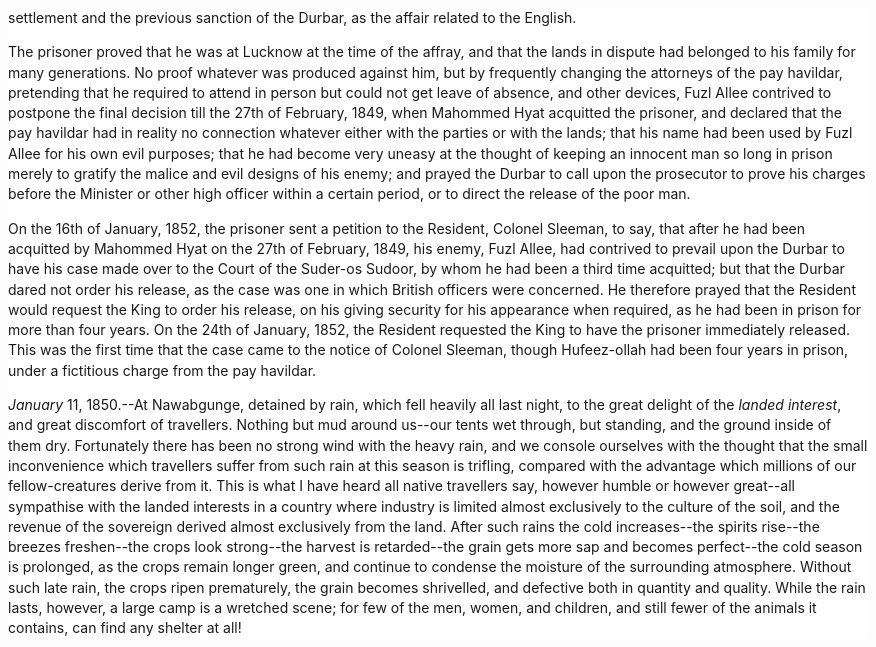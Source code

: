 settlement and the previous sanction of the Durbar, as the affair
related to the English.

The prisoner proved that he was at Lucknow at the time of the affray,
and that the lands in dispute had belonged to his family for many
generations. No proof whatever was produced against him, but by
frequently changing the attorneys of the pay havildar, pretending
that he required to attend in person but could not get leave of
absence, and other devices, Fuzl Allee contrived to postpone the
final decision till the 27th of February, 1849, when Mahommed Hyat
acquitted the prisoner, and declared that the pay havildar had in
reality no connection whatever either with the parties or with the
lands; that his name had been used by Fuzl Allee for his own evil
purposes; that he had become very uneasy at the thought of keeping an
innocent man so long in prison merely to gratify the malice and evil
designs of his enemy; and prayed the Durbar to call upon the
prosecutor to prove his charges before the Minister or other high
officer within a certain period, or to direct the release of the poor
man.

On the 16th of January, 1852, the prisoner sent a petition to the
Resident, Colonel Sleeman, to say, that after he had been acquitted
by Mahommed Hyat on the 27th of February, 1849, his enemy, Fuzl
Allee, had contrived to prevail upon the Durbar to have his case made
over to the Court of the Suder-os Sudoor, by whom he had been a third
time acquitted; but that the Durbar dared not order his release, as
the case was one in which British officers were concerned. He
therefore prayed that the Resident would request the King to order
his release, on his giving security for his appearance when required,
as he had been in prison for more than four years. On the 24th of
January, 1852, the Resident requested the King to have the prisoner
immediately released. This was the first time that the case came to
the notice of Colonel Sleeman, though Hufeez-ollah had been four
years in prison, under a fictitious charge from the pay havildar.

_January_ 11, 1850.--At Nawabgunge, detained by rain, which fell
heavily all last night, to the great delight of the _landed
interest_, and great discomfort of travellers. Nothing but mud around
us--our tents wet through, but standing, and the ground inside of
them dry. Fortunately there has been no strong wind with the heavy
rain, and we console ourselves with the thought that the small
inconvenience which travellers suffer from such rain at this season
is trifling, compared with the advantage which millions of our
fellow-creatures derive from it. This is what I have heard all native
travellers say, however humble or however great--all sympathise with
the landed interests in a country where industry is limited almost
exclusively to the culture of the soil, and the revenue of the
sovereign derived almost exclusively from the land. After such rains
the cold increases--the spirits rise--the breezes freshen--the crops
look strong--the harvest is retarded--the grain gets more sap and
becomes perfect--the cold season is prolonged, as the crops remain
longer green, and continue to condense the moisture of the
surrounding atmosphere. Without such late rain, the crops ripen
prematurely, the grain becomes shrivelled, and defective both in
quantity and quality. While the rain lasts, however, a large camp is
a wretched scene; for few of the men, women, and children, and still
fewer of the animals it contains, can find any shelter at all!
